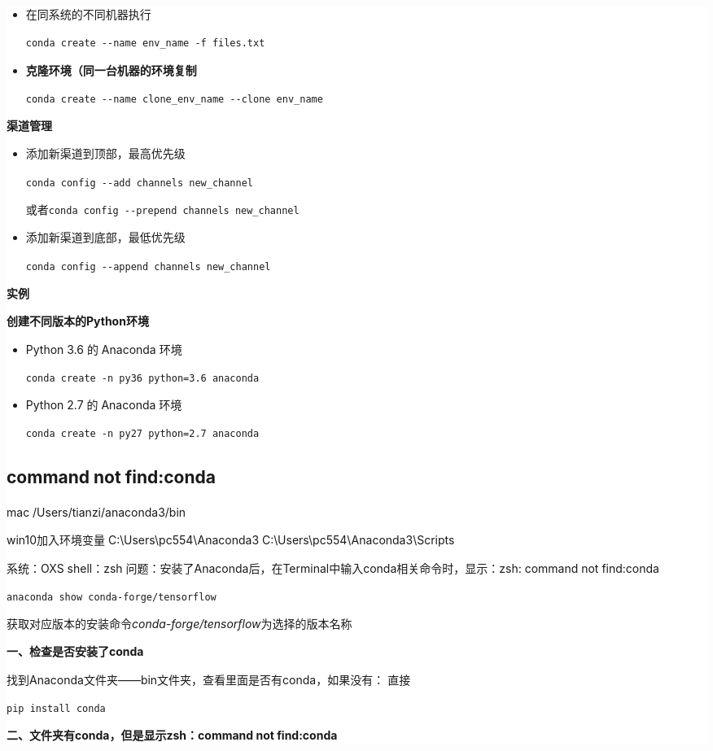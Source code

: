   - 在同系统的不同机器执行

    `conda create --name env_name -f files.txt`

- **克隆环境（同一台机器的环境复制**

  `conda create --name clone_env_name --clone env_name`

**渠道管理**

- 添加新渠道到顶部，最高优先级

  `conda config --add channels new_channel`

  或者`conda config --prepend channels new_channel`

- 添加新渠道到底部，最低优先级

  `conda config --append channels new_channel`

**实例**

**创建不同版本的Python环境**

- Python 3.6 的 Anaconda 环境

  `conda create -n py36 python=3.6 anaconda`

- Python 2.7 的 Anaconda 环境

  `conda create -n py27 python=2.7 anaconda`









## command not find:conda 

mac				/Users/tianzi/anaconda3/bin 

win10加入环境变量  C:\Users\pc554\Anaconda3		C:\Users\pc554\Anaconda3\Scripts

系统：OXS
shell：zsh
问题：安装了Anaconda后，在Terminal中输入conda相关命令时，显示：zsh: command not find:conda



`anaconda show conda-forge/tensorflow`

获取对应版本的安装命令*conda-forge/tensorflow*为选择的版本名称

**一、检查是否安装了conda**

找到Anaconda文件夹——bin文件夹，查看里面是否有conda，如果没有：
直接

```
pip install conda
```

**二、文件夹有conda，但是显示zsh：command not find:conda**
